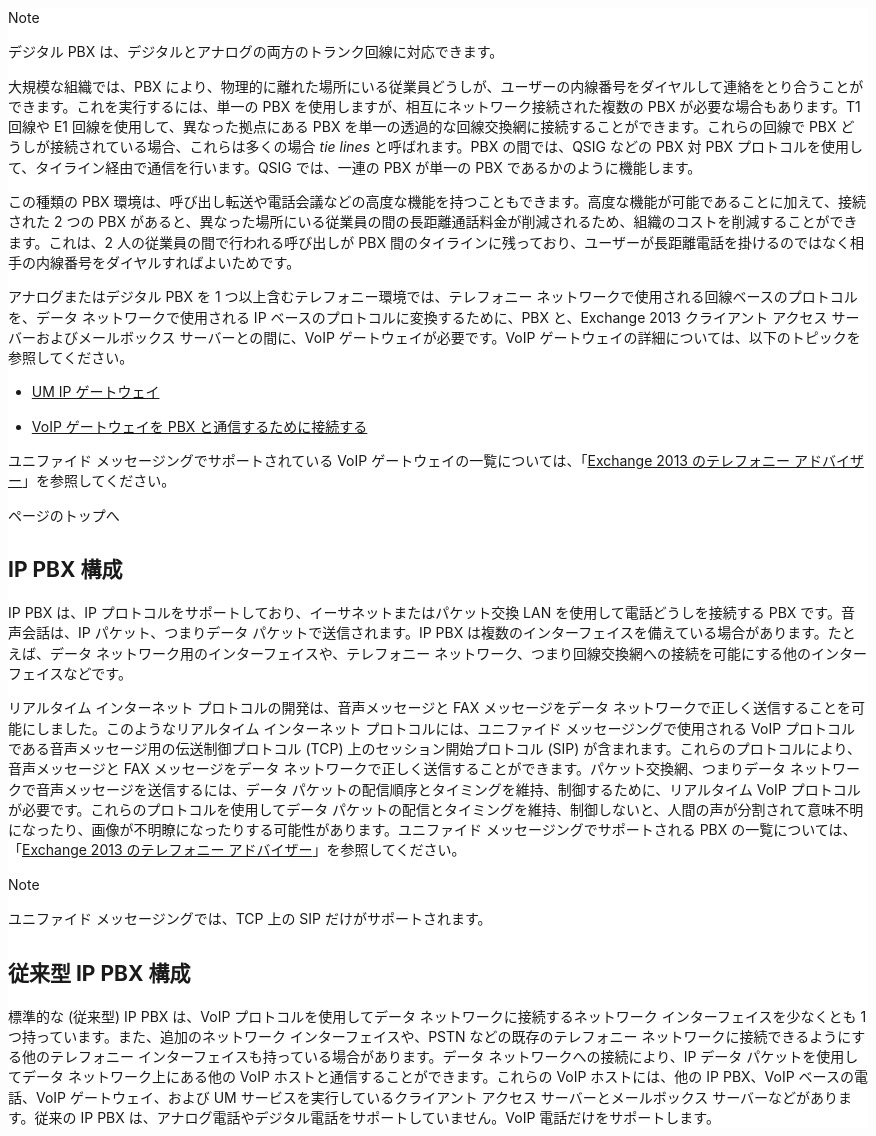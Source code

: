 > [!NOTE]
> デジタル PBX は、デジタルとアナログの両方のトランク回線に対応できます。



大規模な組織では、PBX により、物理的に離れた場所にいる従業員どうしが、ユーザーの内線番号をダイヤルして連絡をとり合うことができます。これを実行するには、単一の PBX を使用しますが、相互にネットワーク接続された複数の PBX が必要な場合もあります。T1 回線や E1 回線を使用して、異なった拠点にある PBX を単一の透過的な回線交換網に接続することができます。これらの回線で PBX どうしが接続されている場合、これらは多くの場合 *tie lines* と呼ばれます。PBX の間では、QSIG などの PBX 対 PBX プロトコルを使用して、タイライン経由で通信を行います。QSIG では、一連の PBX が単一の PBX であるかのように機能します。

この種類の PBX 環境は、呼び出し転送や電話会議などの高度な機能を持つこともできます。高度な機能が可能であることに加えて、接続された 2 つの PBX があると、異なった場所にいる従業員の間の長距離通話料金が削減されるため、組織のコストを削減することができます。これは、2 人の従業員の間で行われる呼び出しが PBX 間のタイラインに残っており、ユーザーが長距離電話を掛けるのではなく相手の内線番号をダイヤルすればよいためです。

アナログまたはデジタル PBX を 1 つ以上含むテレフォニー環境では、テレフォニー ネットワークで使用される回線ベースのプロトコルを、データ ネットワークで使用される IP ベースのプロトコルに変換するために、PBX と、Exchange 2013 クライアント アクセス サーバーおよびメールボックス サーバーとの間に、VoIP ゲートウェイが必要です。VoIP ゲートウェイの詳細については、以下のトピックを参照してください。

  - [UM IP ゲートウェイ](https://docs.microsoft.com/ja-jp/exchange/voice-mail-unified-messaging/connect-voice-mail-system/um-ip-gateways)

  - [VoIP ゲートウェイを PBX と通信するために接続する](connect-a-voip-gateway-to-communicate-with-a-pbx-exchange-2013-help.md)

ユニファイド メッセージングでサポートされている VoIP ゲートウェイの一覧については、「[Exchange 2013 のテレフォニー アドバイザー](https://docs.microsoft.com/ja-jp/exchange/voice-mail-unified-messaging/telephone-system-integration-with-um/telephony-advisor-for-exchange-2013)」を参照してください。

ページのトップへ

## IP PBX 構成

IP PBX は、IP プロトコルをサポートしており、イーサネットまたはパケット交換 LAN を使用して電話どうしを接続する PBX です。音声会話は、IP パケット、つまりデータ パケットで送信されます。IP PBX は複数のインターフェイスを備えている場合があります。たとえば、データ ネットワーク用のインターフェイスや、テレフォニー ネットワーク、つまり回線交換網への接続を可能にする他のインターフェイスなどです。

リアルタイム インターネット プロトコルの開発は、音声メッセージと FAX メッセージをデータ ネットワークで正しく送信することを可能にしました。このようなリアルタイム インターネット プロトコルには、ユニファイド メッセージングで使用される VoIP プロトコルである音声メッセージ用の伝送制御プロトコル (TCP) 上のセッション開始プロトコル (SIP) が含まれます。これらのプロトコルにより、音声メッセージと FAX メッセージをデータ ネットワークで正しく送信することができます。パケット交換網、つまりデータ ネットワークで音声メッセージを送信するには、データ パケットの配信順序とタイミングを維持、制御するために、リアルタイム VoIP プロトコルが必要です。これらのプロトコルを使用してデータ パケットの配信とタイミングを維持、制御しないと、人間の声が分割されて意味不明になったり、画像が不明瞭になったりする可能性があります。ユニファイド メッセージングでサポートされる PBX の一覧については、「[Exchange 2013 のテレフォニー アドバイザー](https://docs.microsoft.com/ja-jp/exchange/voice-mail-unified-messaging/telephone-system-integration-with-um/telephony-advisor-for-exchange-2013)」を参照してください。


> [!NOTE]
> ユニファイド メッセージングでは、TCP 上の SIP だけがサポートされます。



## 従来型 IP PBX 構成

標準的な (従来型) IP PBX は、VoIP プロトコルを使用してデータ ネットワークに接続するネットワーク インターフェイスを少なくとも 1 つ持っています。また、追加のネットワーク インターフェイスや、PSTN などの既存のテレフォニー ネットワークに接続できるようにする他のテレフォニー インターフェイスも持っている場合があります。データ ネットワークへの接続により、IP データ パケットを使用してデータ ネットワーク上にある他の VoIP ホストと通信することができます。これらの VoIP ホストには、他の IP PBX、VoIP ベースの電話、VoIP ゲートウェイ、および UM サービスを実行しているクライアント アクセス サーバーとメールボックス サーバーなどがあります。従来の IP PBX は、アナログ電話やデジタル電話をサポートしていません。VoIP 電話だけをサポートします。
